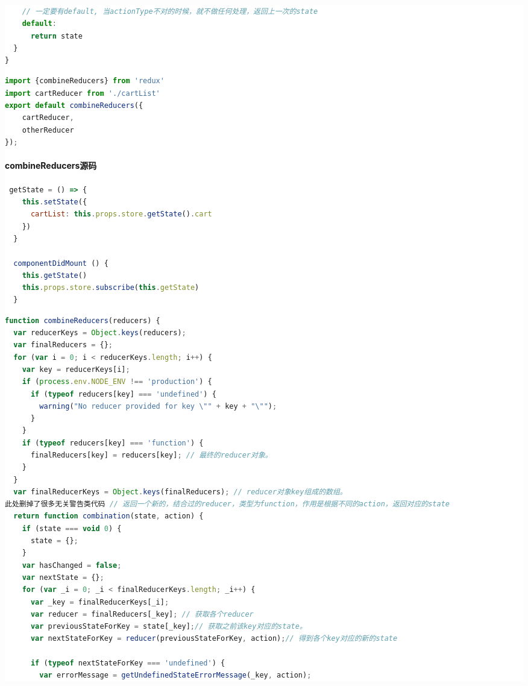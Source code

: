 ```js
    // 一定要有default, 当actionType不对的时候，就不做任何处理，返回上一次的state
    default:
      return state
  }
}
```



```js
import {combineReducers} from 'redux'
import cartReducer from './cartList'
export default combineReducers({
    cartReducer,
    otherReducer		
});
```



#### combineReducers源码

```js
 getState = () => {
    this.setState({
      cartList: this.props.store.getState().cart
    })
  }

  componentDidMount () {
    this.getState()
    this.props.store.subscribe(this.getState)
  }
```



```js
function combineReducers(reducers) {
  var reducerKeys = Object.keys(reducers);
  var finalReducers = {};
  for (var i = 0; i < reducerKeys.length; i++) {
    var key = reducerKeys[i];
    if (process.env.NODE_ENV !== 'production') {
      if (typeof reducers[key] === 'undefined') {
        warning("No reducer provided for key \"" + key + "\"");
      }
    }
    if (typeof reducers[key] === 'function') {
      finalReducers[key] = reducers[key]; // 最终的reducer对象。
    }
  }
  var finalReducerKeys = Object.keys(finalReducers); // reducer对象key组成的数组。
此处删掉了很多无关警告类代码 // 返回一个新的，结合过的reducer，类型为function，作用是根据不同的action，返回对应的state
  return function combination(state, action) {
    if (state === void 0) {
      state = {};
    }
    var hasChanged = false;
    var nextState = {};
    for (var _i = 0; _i < finalReducerKeys.length; _i++) {
      var _key = finalReducerKeys[_i];
      var reducer = finalReducers[_key]; // 获取各个reducer
      var previousStateForKey = state[_key];// 获取之前该key对应的state。
      var nextStateForKey = reducer(previousStateForKey, action);// 得到各个key对应的新的state

      if (typeof nextStateForKey === 'undefined') {
        var errorMessage = getUndefinedStateErrorMessage(_key, action);
```